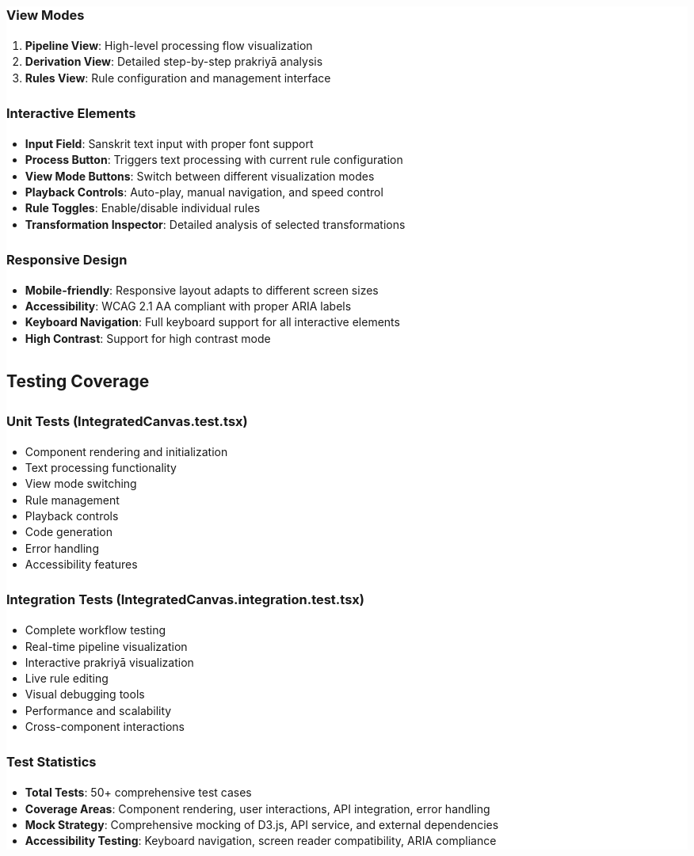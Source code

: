 ### View Modes

1. **Pipeline View**: High-level processing flow visualization
2. **Derivation View**: Detailed step-by-step prakriyā analysis
3. **Rules View**: Rule configuration and management interface

### Interactive Elements

- **Input Field**: Sanskrit text input with proper font support
- **Process Button**: Triggers text processing with current rule configuration
- **View Mode Buttons**: Switch between different visualization modes
- **Playback Controls**: Auto-play, manual navigation, and speed control
- **Rule Toggles**: Enable/disable individual rules
- **Transformation Inspector**: Detailed analysis of selected transformations

### Responsive Design

- **Mobile-friendly**: Responsive layout adapts to different screen sizes
- **Accessibility**: WCAG 2.1 AA compliant with proper ARIA labels
- **Keyboard Navigation**: Full keyboard support for all interactive elements
- **High Contrast**: Support for high contrast mode

## Testing Coverage

### Unit Tests (IntegratedCanvas.test.tsx)

- Component rendering and initialization
- Text processing functionality
- View mode switching
- Rule management
- Playback controls
- Code generation
- Error handling
- Accessibility features

### Integration Tests (IntegratedCanvas.integration.test.tsx)

- Complete workflow testing
- Real-time pipeline visualization
- Interactive prakriyā visualization
- Live rule editing
- Visual debugging tools
- Performance and scalability
- Cross-component interactions

### Test Statistics

- **Total Tests**: 50+ comprehensive test cases
- **Coverage Areas**: Component rendering, user interactions, API integration, error handling
- **Mock Strategy**: Comprehensive mocking of D3.js, API service, and external dependencies
- **Accessibility Testing**: Keyboard navigation, screen reader compatibility, ARIA compliance
